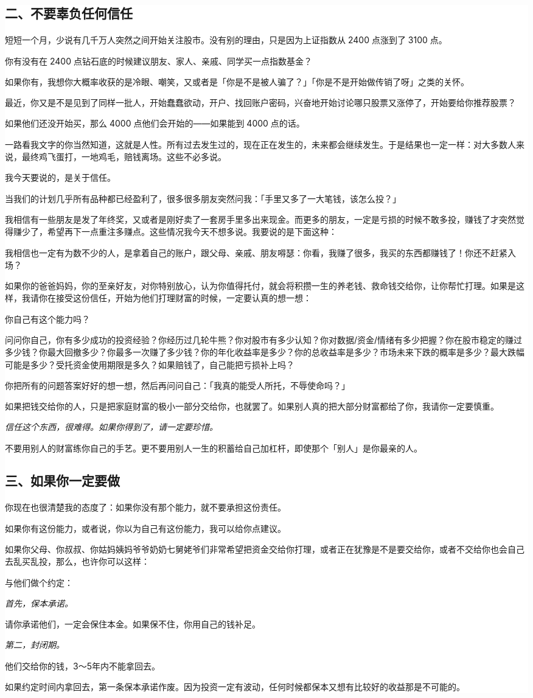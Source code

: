 ## 二、不要辜负任何信任

短短一个月，少说有几千万人突然之间开始关注股市。没有别的理由，只是因为上证指数从 2400 点涨到了 3100 点。

你有没有在 2400 点钻石底的时候建议朋友、家人、亲戚、同学买一点指数基金？

如果你有，我想你大概率收获的是冷眼、嘲笑，又或者是「你是不是被人骗了？」「你是不是开始做传销了呀」之类的关怀。

最近，你又是不是见到了同样一批人，开始蠢蠢欲动，开户、找回账户密码，兴奋地开始讨论哪只股票又涨停了，开始要给你推荐股票？

如果他们还没开始买，那么 4000 点他们会开始的——如果能到 4000 点的话。

一路看我文字的你当然知道，这就是人性。所有过去发生过的，现在正在发生的，未来都会继续发生。于是结果也一定一样：对大多数人来说，最终鸡飞蛋打，一地鸡毛，赔钱离场。这些不必多说。

我今天要说的，是关于信任。

当我们的计划几乎所有品种都已经盈利了，很多很多朋友突然问我：「手里又多了一大笔钱，该怎么投？」

我相信有一些朋友是发了年终奖，又或者是刚好卖了一套房手里多出来现金。而更多的朋友，一定是亏损的时候不敢多投，赚钱了才突然觉得赚少了，希望再下一点重注多赚点。这些情况我今天不想多说。我要说的是下面这种：

我相信也一定有为数不少的人，是拿着自己的账户，跟父母、亲戚、朋友嘚瑟：你看，我赚了很多，我买的东西都赚钱了！你还不赶紧入场？

如果你的爸爸妈妈，你的至亲好友，对你特别放心，认为你值得托付，就会将积攒一生的养老钱、救命钱交给你，让你帮忙打理。如果是这样，我请你在接受这份信任，开始为他们打理财富的时候，一定要认真的想一想：

你自己有这个能力吗？

问问你自己，你有多少成功的投资经验？你经历过几轮牛熊？你对股市有多少认知？你对数据/资金/情绪有多少把握？你在股市稳定的赚过多少钱？你最大回撤多少？你最多一次赚了多少钱？你的年化收益率是多少？你的总收益率是多少？市场未来下跌的概率是多少？最大跌幅可能是多少？受托资金使用期限是多久？如果赔钱了，自己能把亏损补上吗？

你把所有的问题答案好好的想一想，然后再问问自己：「我真的能受人所托，不辱使命吗？」

如果把钱交给你的人，只是把家庭财富的极小一部分交给你，也就罢了。如果别人真的把大部分财富都给了你，我请你一定要慎重。

*信任这个东西，很难得。如果你得到了，请一定要珍惜。*

不要用别人的财富练你自己的手艺。更不要用别人一生的积蓄给自己加杠杆，即使那个「别人」是你最亲的人。



## 三、如果你一定要做



你现在也很清楚我的态度了：如果你没有那个能力，就不要承担这份责任。

如果你有这份能力，或者说，你以为自己有这份能力，我可以给你点建议。

如果你父母、你叔叔、你姑妈姨妈爷爷奶奶七舅姥爷们非常希望把资金交给你打理，或者正在犹豫是不是要交给你，或者不交给你也会自己去乱买乱投，那么，也许你可以这样：

与他们做个约定：



*首先，保本承诺。*

请你承诺他们，一定会保住本金。如果保不住，你用自己的钱补足。



*第二，封闭期。*

他们交给你的钱，3～5年内不能拿回去。

如果约定时间内拿回去，第一条保本承诺作废。因为投资一定有波动，任何时候都保本又想有比较好的收益那是不可能的。
